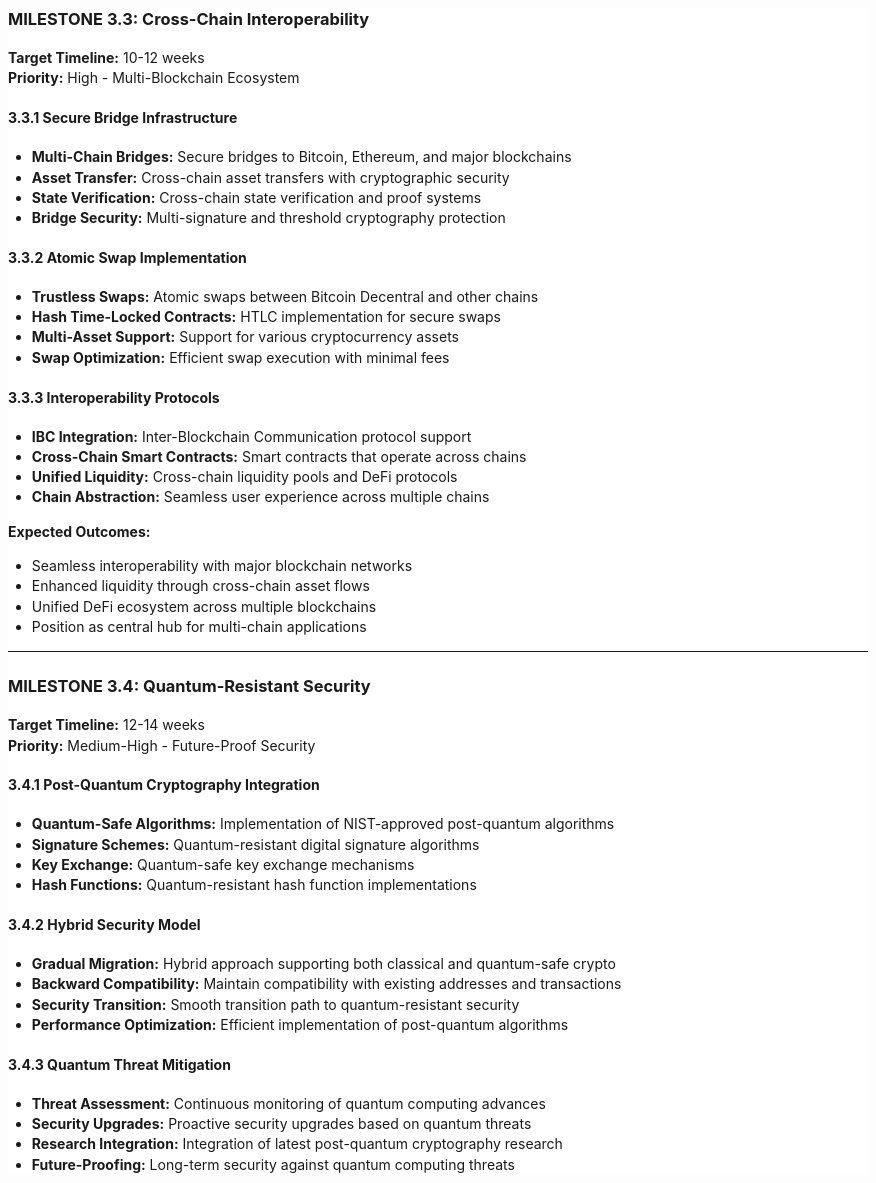 
### **MILESTONE 3.3: Cross-Chain Interoperability**
**Target Timeline:** 10-12 weeks  
**Priority:** High - Multi-Blockchain Ecosystem  

#### **3.3.1 Secure Bridge Infrastructure**
- **Multi-Chain Bridges:** Secure bridges to Bitcoin, Ethereum, and major blockchains
- **Asset Transfer:** Cross-chain asset transfers with cryptographic security
- **State Verification:** Cross-chain state verification and proof systems
- **Bridge Security:** Multi-signature and threshold cryptography protection

#### **3.3.2 Atomic Swap Implementation**
- **Trustless Swaps:** Atomic swaps between Bitcoin Decentral and other chains
- **Hash Time-Locked Contracts:** HTLC implementation for secure swaps
- **Multi-Asset Support:** Support for various cryptocurrency assets
- **Swap Optimization:** Efficient swap execution with minimal fees

#### **3.3.3 Interoperability Protocols**
- **IBC Integration:** Inter-Blockchain Communication protocol support
- **Cross-Chain Smart Contracts:** Smart contracts that operate across chains
- **Unified Liquidity:** Cross-chain liquidity pools and DeFi protocols
- **Chain Abstraction:** Seamless user experience across multiple chains

**Expected Outcomes:**
- Seamless interoperability with major blockchain networks
- Enhanced liquidity through cross-chain asset flows
- Unified DeFi ecosystem across multiple blockchains
- Position as central hub for multi-chain applications

---

### **MILESTONE 3.4: Quantum-Resistant Security**
**Target Timeline:** 12-14 weeks  
**Priority:** Medium-High - Future-Proof Security  

#### **3.4.1 Post-Quantum Cryptography Integration**
- **Quantum-Safe Algorithms:** Implementation of NIST-approved post-quantum algorithms
- **Signature Schemes:** Quantum-resistant digital signature algorithms
- **Key Exchange:** Quantum-safe key exchange mechanisms
- **Hash Functions:** Quantum-resistant hash function implementations

#### **3.4.2 Hybrid Security Model**
- **Gradual Migration:** Hybrid approach supporting both classical and quantum-safe crypto
- **Backward Compatibility:** Maintain compatibility with existing addresses and transactions
- **Security Transition:** Smooth transition path to quantum-resistant security
- **Performance Optimization:** Efficient implementation of post-quantum algorithms

#### **3.4.3 Quantum Threat Mitigation**
- **Threat Assessment:** Continuous monitoring of quantum computing advances
- **Security Upgrades:** Proactive security upgrades based on quantum threats
- **Research Integration:** Integration of latest post-quantum cryptography research
- **Future-Proofing:** Long-term security against quantum computing threats
